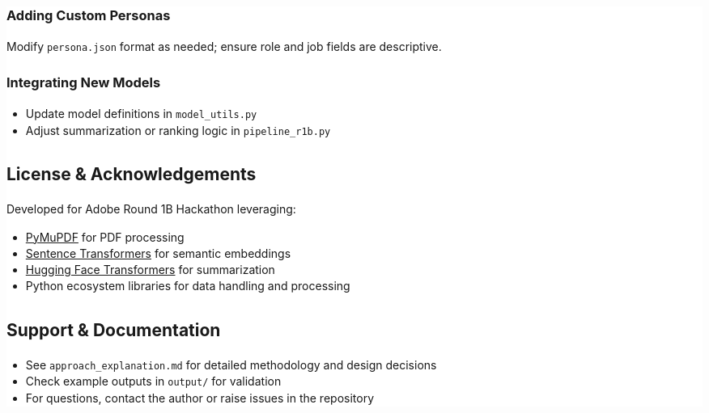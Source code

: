 ### Adding Custom Personas

Modify `persona.json` format as needed; ensure role and job fields are descriptive.

### Integrating New Models

- Update model definitions in `model_utils.py`
- Adjust summarization or ranking logic in `pipeline_r1b.py`


## License \& Acknowledgements

Developed for Adobe Round 1B Hackathon leveraging:

- [PyMuPDF](https://pymupdf.readthedocs.io) for PDF processing
- [Sentence Transformers](https://www.sbert.net/) for semantic embeddings
- [Hugging Face Transformers](https://huggingface.co/docs/transformers) for summarization
- Python ecosystem libraries for data handling and processing


## Support \& Documentation

- See `approach_explanation.md` for detailed methodology and design decisions
- Check example outputs in `output/` for validation
- For questions, contact the author or raise issues in the repository



